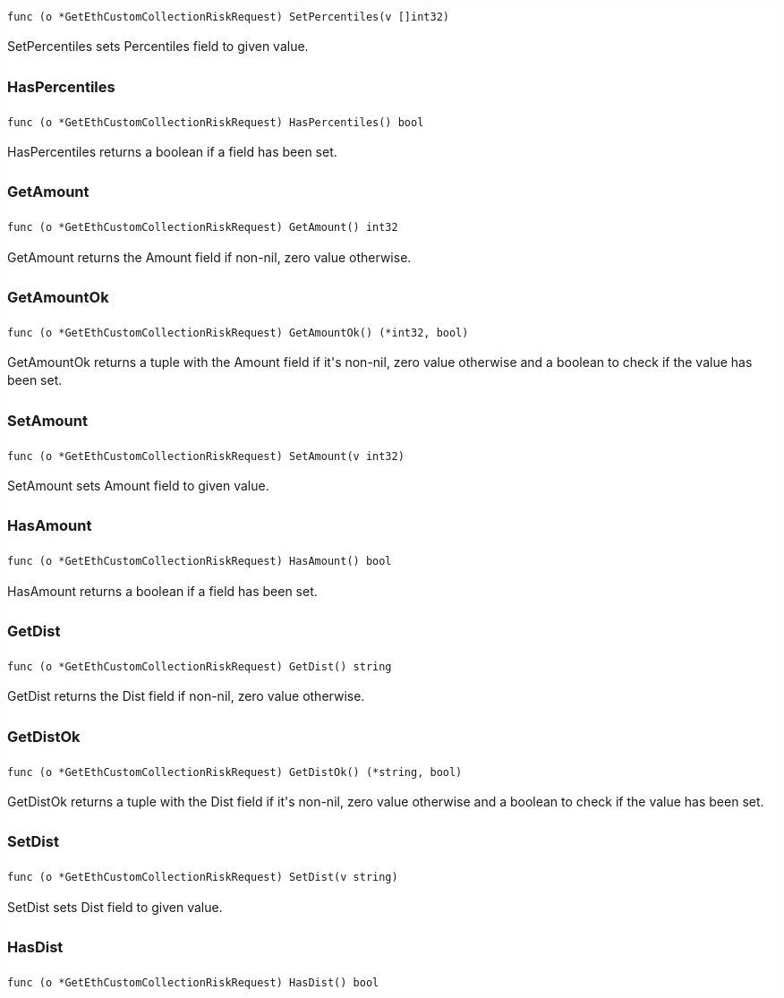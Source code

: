 `func (o *GetEthCustomCollectionRiskRequest) SetPercentiles(v []int32)`

SetPercentiles sets Percentiles field to given value.

### HasPercentiles

`func (o *GetEthCustomCollectionRiskRequest) HasPercentiles() bool`

HasPercentiles returns a boolean if a field has been set.

### GetAmount

`func (o *GetEthCustomCollectionRiskRequest) GetAmount() int32`

GetAmount returns the Amount field if non-nil, zero value otherwise.

### GetAmountOk

`func (o *GetEthCustomCollectionRiskRequest) GetAmountOk() (*int32, bool)`

GetAmountOk returns a tuple with the Amount field if it's non-nil, zero value otherwise
and a boolean to check if the value has been set.

### SetAmount

`func (o *GetEthCustomCollectionRiskRequest) SetAmount(v int32)`

SetAmount sets Amount field to given value.

### HasAmount

`func (o *GetEthCustomCollectionRiskRequest) HasAmount() bool`

HasAmount returns a boolean if a field has been set.

### GetDist

`func (o *GetEthCustomCollectionRiskRequest) GetDist() string`

GetDist returns the Dist field if non-nil, zero value otherwise.

### GetDistOk

`func (o *GetEthCustomCollectionRiskRequest) GetDistOk() (*string, bool)`

GetDistOk returns a tuple with the Dist field if it's non-nil, zero value otherwise
and a boolean to check if the value has been set.

### SetDist

`func (o *GetEthCustomCollectionRiskRequest) SetDist(v string)`

SetDist sets Dist field to given value.

### HasDist

`func (o *GetEthCustomCollectionRiskRequest) HasDist() bool`
